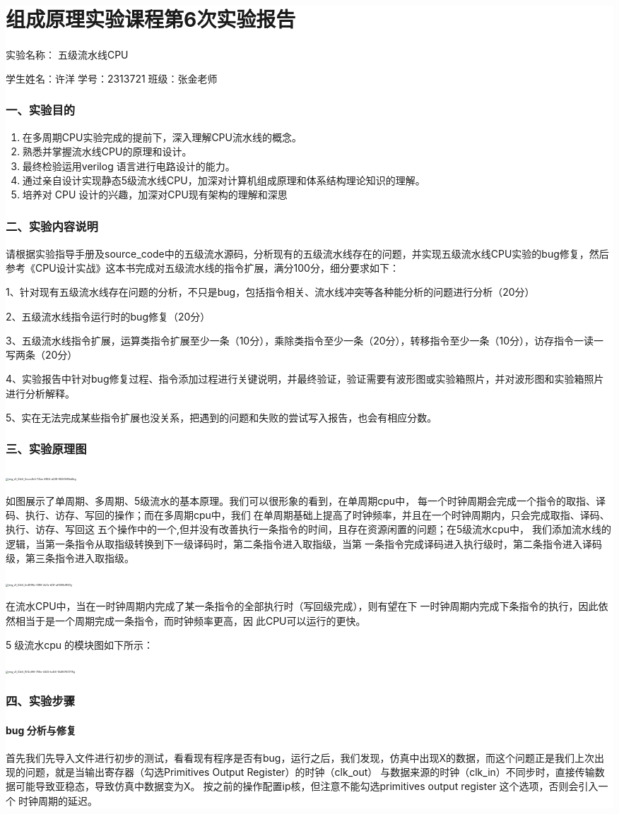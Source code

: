 # 组成原理实验课程第6次实验报告

实验名称： 五级流水线CPU

学生姓名：许洋  学号：2313721  班级：张金老师  

### 一、实验目的

1. 在多周期CPU实验完成的提前下，深入理解CPU流水线的概念。 
2. 熟悉并掌握流水线CPU的原理和设计。 
3. 最终检验运用verilog 语言进行电路设计的能力。
4. 通过亲自设计实现静态5级流水线CPU，加深对计算机组成原理和体系结构理论知识的理解。 
5. 培养对 CPU 设计的兴趣，加深对CPU现有架构的理解和深思

### 二、实验内容说明

请根据实验指导手册及source_code中的五级流水源码，分析现有的五级流水线存在的问题，并实现五级流水线CPU实验的bug修复，然后参考《CPU设计实战》这本书完成对五级流水线的指令扩展，满分100分，细分要求如下：

1、针对现有五级流水线存在问题的分析，不只是bug，包括指令相关、流水线冲突等各种能分析的问题进行分析（20分）

2、五级流水线指令运行时的bug修复（20分）

3、五级流水线指令扩展，运算类指令扩展至少一条（10分），乘除类指令至少一条（20分），转移指令至少一条（10分），访存指令一读一写两条（20分）

4、实验报告中针对bug修复过程、指令添加过程进行关键说明，并最终验证，验证需要有波形图或实验箱照片，并对波形图和实验箱照片进行分析解释。

5、实在无法完成某些指令扩展也没关系，把遇到的问题和失败的尝试写入报告，也会有相应分数。

### 三、实验原理图

<img src="D:\许洋计算机科学与技术\计算机组成原理\实验\实验\lab6\lab6pic\img_v3_02n5_0ccccfb4-72ba-4864-a538-f8263990a6bg.jpg" alt="img_v3_02n5_0ccccfb4-72ba-4864-a538-f8263990a6bg" style="zoom: 25%;" />

如图展示了单周期、多周期、5级流水的基本原理。我们可以很形象的看到，在单周期cpu中， 每一个时钟周期会完成一个指令的取指、译码、执行、访存、写回的操作；而在多周期cpu中，我们 在单周期基础上提高了时钟频率，并且在一个时钟周期内，只会完成取指、译码、执行、访存、写回这 五个操作中的一个,但并没有改善执行一条指令的时间，且存在资源闲置的问题；在5级流水cpu中， 我们添加流水线的逻辑，当第一条指令从取指级转换到下一级译码时，第二条指令进入取指级，当第 一条指令完成译码进入执行级时，第二条指令进入译码级，第三条指令进入取指级。

<img src="D:\许洋计算机科学与技术\计算机组成原理\实验\实验\lab6\lab6pic\img_v3_02n5_5c4ff96c-5186-4e7a-b12f-af596fcf867g.jpg" alt="img_v3_02n5_5c4ff96c-5186-4e7a-b12f-af596fcf867g" style="zoom: 25%;" />

在流水CPU中，当在一时钟周期内完成了某一条指令的全部执行时（写回级完成），则有望在下 一时钟周期内完成下条指令的执行，因此依然相当于是一个周期完成一条指令，而时钟频率更高，因 此CPU可以运行的更快。 

5 级流水cpu 的模块图如下所示：

<img src="D:\许洋计算机科学与技术\计算机组成原理\实验\实验\lab6\lab6pic\img_v3_02n5_1512c9f6-706e-4445-bd55-15d90760778g.jpg" alt="img_v3_02n5_1512c9f6-706e-4445-bd55-15d90760778g" style="zoom:25%;" />

### 四、实验步骤

#### bug 分析与修复

首先我们先导入文件进行初步的测试，看看现有程序是否有bug，运行之后，我们发现，仿真中出现X的数据，而这个问题正是我们上次出现的问题，就是当输出寄存器（勾选Primitives Output Register）的时钟（clk_out） 与数据来源的时钟（clk_in）不同步时，直接传输数据可能导致亚稳态，导致仿真中数据变为X。 按之前的操作配置ip核，但注意不能勾选primitives output register 这个选项，否则会引入一个 时钟周期的延迟。
